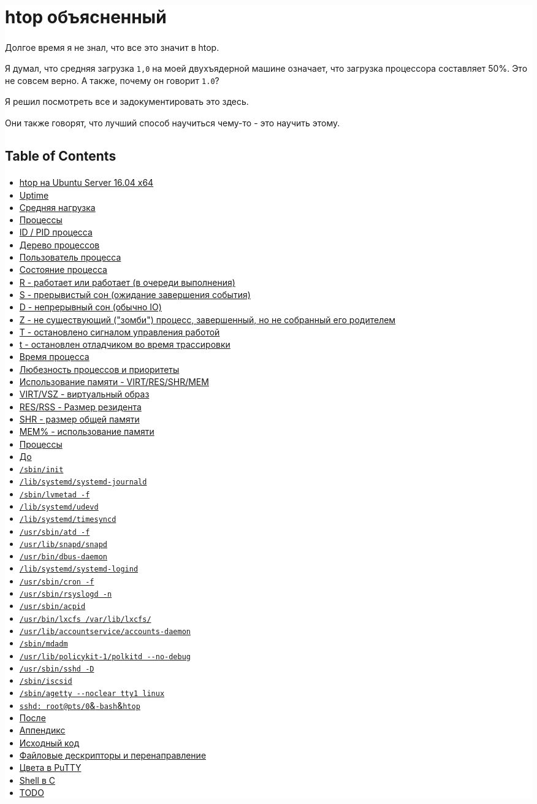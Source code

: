 # htop объясненный

Долгое время я не знал, что все это значит в htop.

Я думал, что средняя загрузка `1,0` на моей двухъядерной машине означает, что загрузка процессора составляет 50%. Это не совсем верно. А также, почему он говорит `1.0`?

Я решил посмотреть все и задокументировать это здесь.

Они также говорят, что лучший способ научиться чему-то - это научить этому.

## Table of Contents

*   [htop на Ubuntu Server 16.04 x64](#user-content-1)
*   [Uptime](#user-content-2)
*   [Средняя нагрузка](#user-content-3)
*   [Процессы](#user-content-4)
*   [ID / PID процесса](#user-content-5)
*   [Дерево процессов](#user-content-6)
*   [Пользователь процесса](#user-content-7)
*   [Состояние процесса](#user-content-8)
*   [R - работает или работает (в очереди выполнения)](#user-content-9)
*   [S - прерывистый сон (ожидание завершения события)](#user-content-10)
*   [D - непрерывный сон (обычно IO)](#user-content-11)
*   [Z - не существующий ("зомби") процесс, завершенный, но не собранный его родителем](#user-content-12)
*   [T - остановлено сигналом управления работой](#user-content-13)
*   [t - остановлен отладчиком во время трассировки](#user-content-14)
*   [Время процесса](#user-content-15)
*   [Любезность процессов и приоритеты](#user-content-16)
*   [Использование памяти - VIRT/RES/SHR/MEM](#user-content-17)
*   [VIRT/VSZ - виртуальный образ](#user-content-18)
*   [RES/RSS - Размер резидента](#user-content-19)
*   [SHR - размер общей памяти](#user-content-20)
*   [MEM% - использование памяти](#user-content-21)
*   [Процессы](#user-content-22)
*   [До](#user-content-23)
*   [`/sbin/init`](#user-content-24)
*   [`/lib/systemd/systemd-journald`](#user-content-25)
*   [`/sbin/lvmetad -f`](#user-content-26)
*   [`/lib/systemd/udevd`](#user-content-27)
*   [`/lib/systemd/timesyncd`](#user-content-28)
*   [`/usr/sbin/atd -f`](#user-content-29)
*   [`/usr/lib/snapd/snapd`](#user-content-30)
*   [`/usr/bin/dbus-daemon`](#user-content-31)
*   [`/lib/systemd/systemd-logind`](#user-content-32)
*   [`/usr/sbin/cron -f`](#user-content-33)
*   [`/usr/sbin/rsyslogd -n`](#user-content-34)
*   [`/usr/sbin/acpid`](#user-content-35)
*   [`/usr/bin/lxcfs /var/lib/lxcfs/`](#user-content-36)
*   [`/usr/lib/accountservice/accounts-daemon`](#user-content-37)
*   [`/sbin/mdadm`](#user-content-38)
*   [`/usr/lib/policykit-1/polkitd --no-debug`](#user-content-39)
*   [`/usr/sbin/sshd -D`](#user-content-40)
*   [`/sbin/iscsid`](#user-content-41)
*   [`/sbin/agetty --noclear tty1 linux`](#user-content-42)
*   [`sshd: root@pts/0`&`-bash`&`htop`](#user-content-43)
*   [После](#user-content-44)
*   [Аппендикс](#user-content-45)
*   [Исходный код](#user-content-46)
*   [Файловые дескрипторы и перенаправление](#user-content-47)
*   [Цвета в PuTTY](#user-content-48)
*   [Shell в C](#user-content-49)
*   [TODO](#user-content-50)